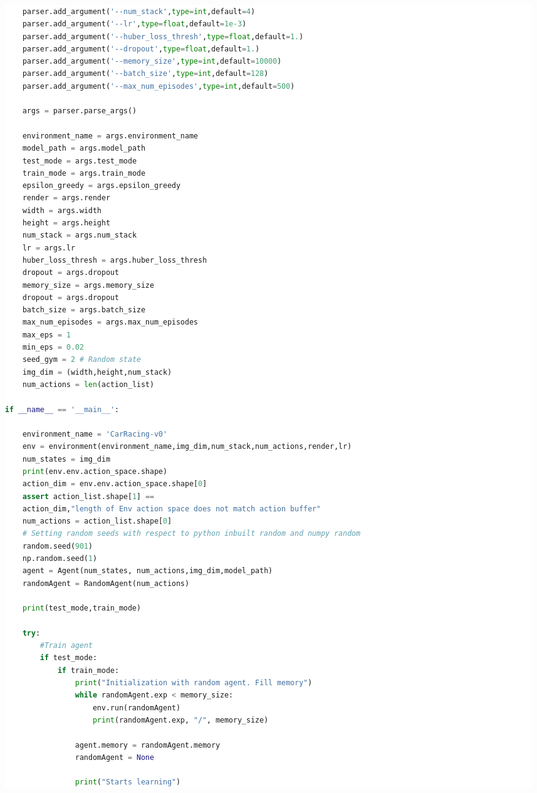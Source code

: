 ```py
    parser.add_argument('--num_stack',type=int,default=4)
    parser.add_argument('--lr',type=float,default=1e-3)
    parser.add_argument('--huber_loss_thresh',type=float,default=1.)
    parser.add_argument('--dropout',type=float,default=1.)
    parser.add_argument('--memory_size',type=int,default=10000)
    parser.add_argument('--batch_size',type=int,default=128)
    parser.add_argument('--max_num_episodes',type=int,default=500)

    args = parser.parse_args()

    environment_name = args.environment_name
    model_path = args.model_path
    test_mode = args.test_mode
    train_mode = args.train_mode
    epsilon_greedy = args.epsilon_greedy
    render = args.render
    width = args.width
    height = args.height
    num_stack = args.num_stack
    lr = args.lr
    huber_loss_thresh = args.huber_loss_thresh
    dropout = args.dropout
    memory_size = args.memory_size
    dropout = args.dropout
    batch_size = args.batch_size
    max_num_episodes = args.max_num_episodes
    max_eps = 1
    min_eps = 0.02 
    seed_gym = 2 # Random state
    img_dim = (width,height,num_stack)
    num_actions = len(action_list)

if __name__ == '__main__':

    environment_name = 'CarRacing-v0'
    env = environment(environment_name,img_dim,num_stack,num_actions,render,lr)
    num_states = img_dim
    print(env.env.action_space.shape)
    action_dim = env.env.action_space.shape[0] 
    assert action_list.shape[1] == 
    action_dim,"length of Env action space does not match action buffer"
    num_actions = action_list.shape[0]
    # Setting random seeds with respect to python inbuilt random and numpy random
    random.seed(901)
    np.random.seed(1)
    agent = Agent(num_states, num_actions,img_dim,model_path)
    randomAgent = RandomAgent(num_actions)

    print(test_mode,train_mode)

    try:
        #Train agent
        if test_mode:
            if train_mode:
                print("Initialization with random agent. Fill memory")
                while randomAgent.exp < memory_size:
                    env.run(randomAgent)
                    print(randomAgent.exp, "/", memory_size)

                agent.memory = randomAgent.memory
                randomAgent = None

                print("Starts learning")
```
